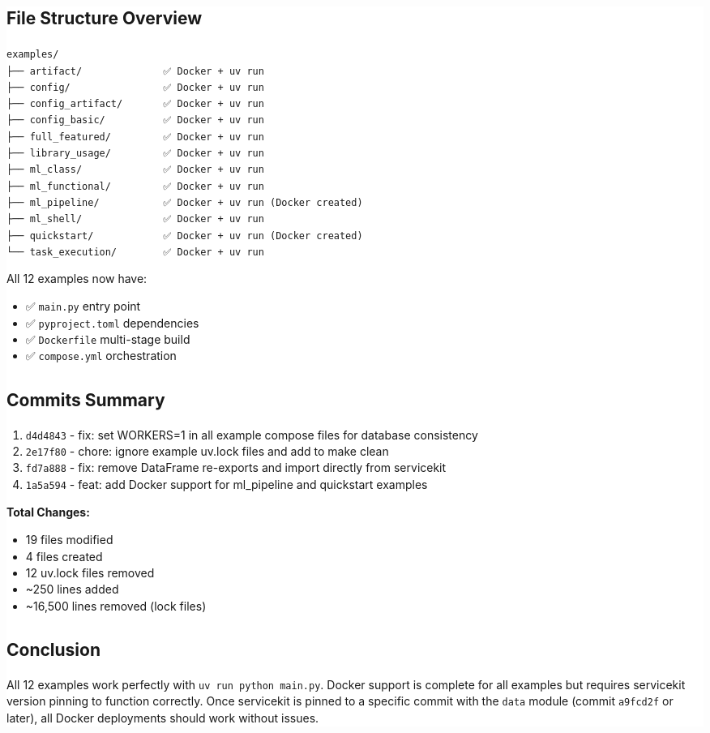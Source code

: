 ## File Structure Overview

```
examples/
├── artifact/              ✅ Docker + uv run
├── config/                ✅ Docker + uv run
├── config_artifact/       ✅ Docker + uv run
├── config_basic/          ✅ Docker + uv run
├── full_featured/         ✅ Docker + uv run
├── library_usage/         ✅ Docker + uv run
├── ml_class/              ✅ Docker + uv run
├── ml_functional/         ✅ Docker + uv run
├── ml_pipeline/           ✅ Docker + uv run (Docker created)
├── ml_shell/              ✅ Docker + uv run
├── quickstart/            ✅ Docker + uv run (Docker created)
└── task_execution/        ✅ Docker + uv run
```

All 12 examples now have:
- ✅ `main.py` entry point
- ✅ `pyproject.toml` dependencies
- ✅ `Dockerfile` multi-stage build
- ✅ `compose.yml` orchestration

## Commits Summary

1. `d4d4843` - fix: set WORKERS=1 in all example compose files for database consistency
2. `2e17f80` - chore: ignore example uv.lock files and add to make clean
3. `fd7a888` - fix: remove DataFrame re-exports and import directly from servicekit
4. `1a5a594` - feat: add Docker support for ml_pipeline and quickstart examples

**Total Changes:**
- 19 files modified
- 4 files created
- 12 uv.lock files removed
- ~250 lines added
- ~16,500 lines removed (lock files)

## Conclusion

All 12 examples work perfectly with `uv run python main.py`. Docker support is complete for all examples but requires servicekit version pinning to function correctly. Once servicekit is pinned to a specific commit with the `data` module (commit `a9fcd2f` or later), all Docker deployments should work without issues.
